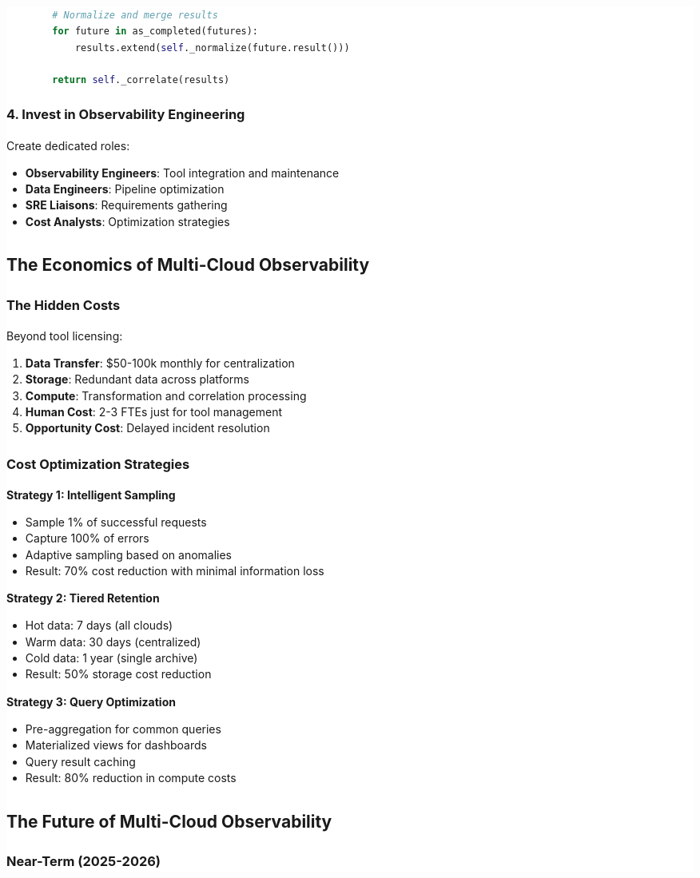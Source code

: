 ```python
        # Normalize and merge results
        for future in as_completed(futures):
            results.extend(self._normalize(future.result()))
            
        return self._correlate(results)
```

### 4. Invest in Observability Engineering

Create dedicated roles:
- **Observability Engineers**: Tool integration and maintenance
- **Data Engineers**: Pipeline optimization
- **SRE Liaisons**: Requirements gathering
- **Cost Analysts**: Optimization strategies

## The Economics of Multi-Cloud Observability

### The Hidden Costs

Beyond tool licensing:

1. **Data Transfer**: $50-100k monthly for centralization
2. **Storage**: Redundant data across platforms
3. **Compute**: Transformation and correlation processing
4. **Human Cost**: 2-3 FTEs just for tool management
5. **Opportunity Cost**: Delayed incident resolution

### Cost Optimization Strategies

**Strategy 1: Intelligent Sampling**
- Sample 1% of successful requests
- Capture 100% of errors
- Adaptive sampling based on anomalies
- Result: 70% cost reduction with minimal information loss

**Strategy 2: Tiered Retention**
- Hot data: 7 days (all clouds)
- Warm data: 30 days (centralized)
- Cold data: 1 year (single archive)
- Result: 50% storage cost reduction

**Strategy 3: Query Optimization**
- Pre-aggregation for common queries
- Materialized views for dashboards
- Query result caching
- Result: 80% reduction in compute costs

## The Future of Multi-Cloud Observability

### Near-Term (2025-2026)
